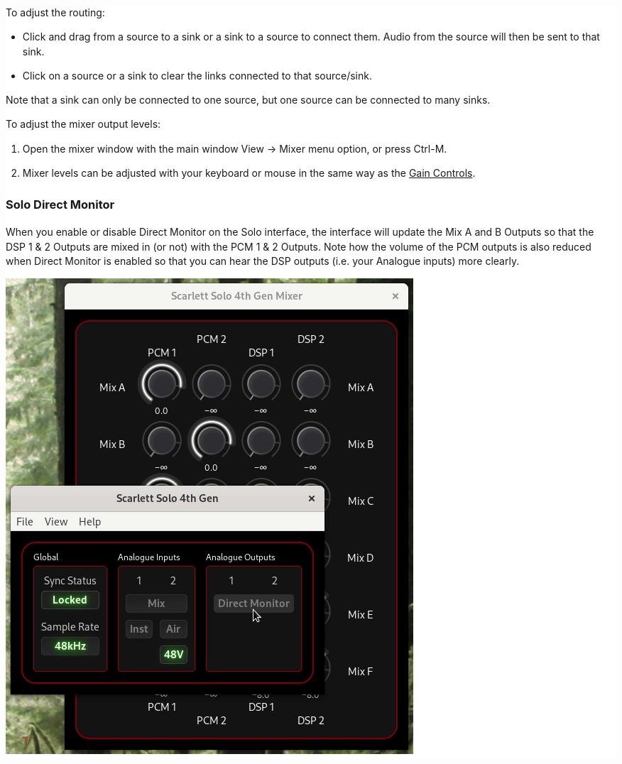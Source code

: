 To adjust the routing:

- Click and drag from a source to a sink or a sink to a source to
  connect them. Audio from the source will then be sent to that sink.

- Click on a source or a sink to clear the links connected to that
  source/sink.

Note that a sink can only be connected to one source, but one source
can be connected to many sinks.

To adjust the mixer output levels:

1) Open the mixer window with the main window View → Mixer menu
   option, or press Ctrl-M.

2) Mixer levels can be adjusted with your keyboard or mouse in the
   same way as the [Gain Controls](#gain).

### Solo Direct Monitor

When you enable or disable Direct Monitor on the Solo interface, the
interface will update the Mix A and B Outputs so that the DSP 1 & 2
Outputs are mixed in (or not) with the PCM 1 & 2 Outputs. Note how the
volume of the PCM outputs is also reduced when Direct Monitor is
enabled so that you can hear the DSP outputs (i.e. your Analogue
inputs) more clearly.

![4th Gen Solo Direct Monitor](../img/scarlett-4th-gen-solo-monitor.gif)
